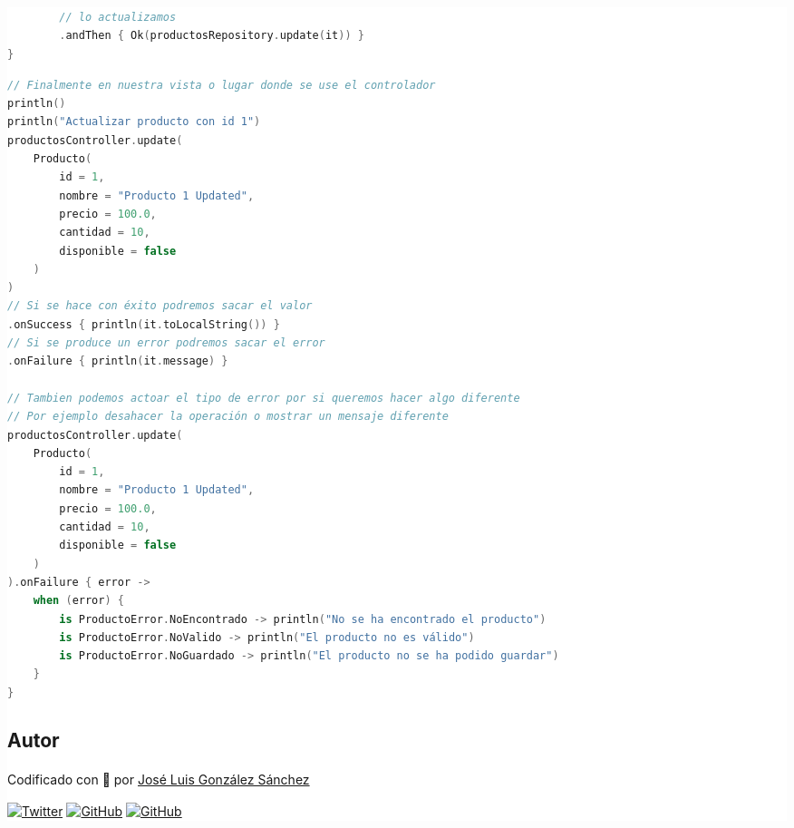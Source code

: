 ```kotlin
        // lo actualizamos
        .andThen { Ok(productosRepository.update(it)) }
}
```

```kotlin
// Finalmente en nuestra vista o lugar donde se use el controlador
println()
println("Actualizar producto con id 1")
productosController.update(
    Producto(
        id = 1,
        nombre = "Producto 1 Updated",
        precio = 100.0,
        cantidad = 10,
        disponible = false
    )
)
// Si se hace con éxito podremos sacar el valor
.onSuccess { println(it.toLocalString()) }
// Si se produce un error podremos sacar el error
.onFailure { println(it.message) }

// Tambien podemos actoar el tipo de error por si queremos hacer algo diferente
// Por ejemplo desahacer la operación o mostrar un mensaje diferente
productosController.update(
    Producto(
        id = 1,
        nombre = "Producto 1 Updated",
        precio = 100.0,
        cantidad = 10,
        disponible = false
    )
).onFailure { error ->
    when (error) {
        is ProductoError.NoEncontrado -> println("No se ha encontrado el producto")
        is ProductoError.NoValido -> println("El producto no es válido")
        is ProductoError.NoGuardado -> println("El producto no se ha podido guardar")
    }
}
```
## Autor

Codificado con :sparkling_heart: por [José Luis González Sánchez](https://twitter.com/JoseLuisGS_)

[![Twitter](https://img.shields.io/twitter/follow/JoseLuisGS_?style=social)](https://twitter.com/JoseLuisGS_)
[![GitHub](https://img.shields.io/github/followers/joseluisgs?style=social)](https://github.com/joseluisgs)
[![GitHub](https://img.shields.io/github/stars/joseluisgs?style=social)](https://github.com/joseluisgs)
